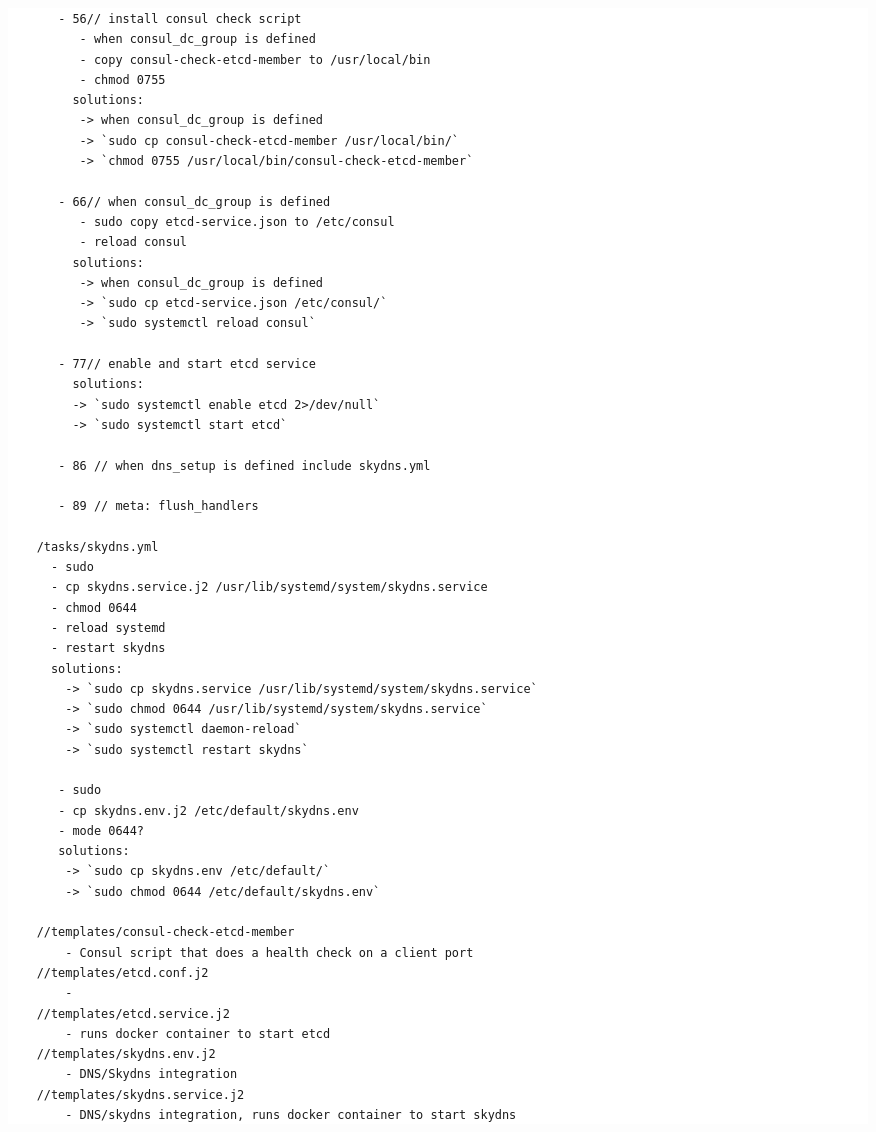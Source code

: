            - 56// install consul check script
              - when consul_dc_group is defined
              - copy consul-check-etcd-member to /usr/local/bin
              - chmod 0755
             solutions:
              -> when consul_dc_group is defined
              -> `sudo cp consul-check-etcd-member /usr/local/bin/`
              -> `chmod 0755 /usr/local/bin/consul-check-etcd-member`

           - 66// when consul_dc_group is defined
              - sudo copy etcd-service.json to /etc/consul
              - reload consul
             solutions:
              -> when consul_dc_group is defined
              -> `sudo cp etcd-service.json /etc/consul/`
              -> `sudo systemctl reload consul`

           - 77// enable and start etcd service
             solutions:
             -> `sudo systemctl enable etcd 2>/dev/null`
             -> `sudo systemctl start etcd`

           - 86 // when dns_setup is defined include skydns.yml

           - 89 // meta: flush_handlers

        /tasks/skydns.yml
          - sudo
          - cp skydns.service.j2 /usr/lib/systemd/system/skydns.service
          - chmod 0644
          - reload systemd
          - restart skydns
          solutions:
            -> `sudo cp skydns.service /usr/lib/systemd/system/skydns.service`
            -> `sudo chmod 0644 /usr/lib/systemd/system/skydns.service`
            -> `sudo systemctl daemon-reload`
            -> `sudo systemctl restart skydns`

           - sudo
           - cp skydns.env.j2 /etc/default/skydns.env
           - mode 0644?
           solutions:
            -> `sudo cp skydns.env /etc/default/`
            -> `sudo chmod 0644 /etc/default/skydns.env`

        //templates/consul-check-etcd-member
            - Consul script that does a health check on a client port
        //templates/etcd.conf.j2
            -
        //templates/etcd.service.j2
            - runs docker container to start etcd
        //templates/skydns.env.j2
            - DNS/Skydns integration
        //templates/skydns.service.j2
            - DNS/skydns integration, runs docker container to start skydns
